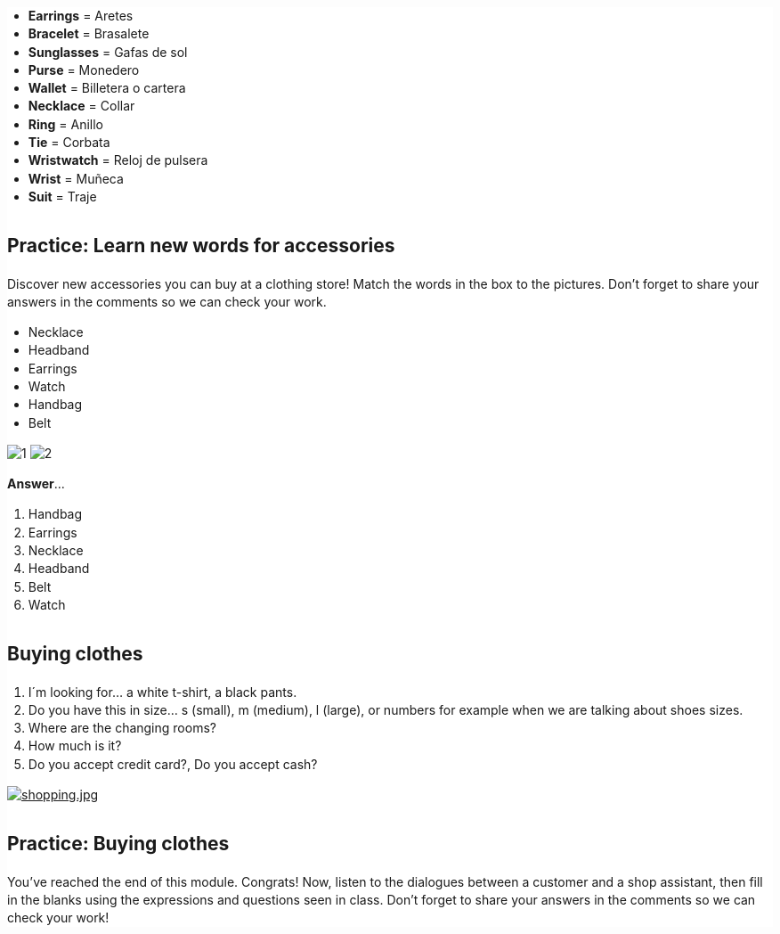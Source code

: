 - **Earrings** = Aretes
- **Bracelet** = Brasalete
- **Sunglasses** = Gafas de sol
- **Purse** = Monedero
- **Wallet** = Billetera o cartera
- **Necklace** = Collar
- **Ring** = Anillo
- **Tie** = Corbata
- **Wristwatch** = Reloj de pulsera
- **Wrist** = Muñeca
- **Suit** = Traje

## Practice: Learn new words for accessories

Discover new accessories you can buy at a clothing store! Match the words in the box to the pictures. Don’t forget to share your answers in the comments so we can check your work.

- Necklace
- Headband
- Earrings
- Watch
- Handbag
- Belt

<img src="https://i.ibb.co/HqrhG6m/1.jpg" alt="1" border="0">

<img src="https://i.ibb.co/G7cK4t1/2.jpg" alt="2" border="0">

**Answer**...

  1. Handbag
  2. Earrings
  3. Necklace
  4. Headband
  5. Belt
  6. Watch

## Buying clothes

1. I´m looking for… a white t-shirt, a black pants.
2. Do you have this in size… s (small), m (medium), l (large), or numbers for example when we are talking about shoes sizes.
3. Where are the changing rooms?
4. How much is it?
5. Do you accept credit card?, Do you accept cash?

[![shopping.jpg](https://i.postimg.cc/GhrBZ0M6/shopping.jpg)](https://postimg.cc/G97hyfnj)

## Practice: Buying clothes

You’ve reached the end of this module. Congrats! Now, listen to the dialogues between a customer and a shop assistant, then fill in the blanks using the expressions and questions seen in class. Don’t forget to share your answers in the comments so we can check your work!
